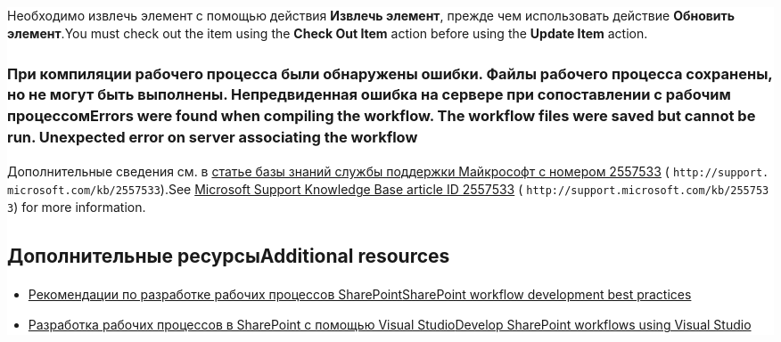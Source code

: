 <span data-ttu-id="7074f-178">Необходимо извлечь элемент с помощью действия **Извлечь элемент**, прежде чем использовать действие **Обновить элемент**.</span><span class="sxs-lookup"><span data-stu-id="7074f-178">You must check out the item using the **Check Out Item** action before using the **Update Item** action.</span></span>
  
    
    

### <a name="errors-were-found-when-compiling-the-workflow-the-workflow-files-were-saved-but-cannot-be-run-unexpected-error-on-server-associating-the-workflow"></a><span data-ttu-id="7074f-p115">При компиляции рабочего процесса были обнаружены ошибки. Файлы рабочего процесса сохранены, но не могут быть выполнены. Непредвиденная ошибка на сервере при сопоставлении с рабочим процессом</span><span class="sxs-lookup"><span data-stu-id="7074f-p115">Errors were found when compiling the workflow. The workflow files were saved but cannot be run. Unexpected error on server associating the workflow</span></span>
<span data-ttu-id="7074f-182"><a name="bkmk_error13"> </a></span><span class="sxs-lookup"><span data-stu-id="7074f-182"><a name="bkmk_error13"> </a></span></span>

<span data-ttu-id="7074f-183">Дополнительные сведения см. в  [статье базы знаний службы поддержки Майкрософт с номером 2557533](http://support.microsoft.com/kb/2557533) ( `http://support.microsoft.com/kb/2557533`).</span><span class="sxs-lookup"><span data-stu-id="7074f-183">See  [Microsoft Support Knowledge Base article ID 2557533](http://support.microsoft.com/kb/2557533) ( `http://support.microsoft.com/kb/2557533`) for more information.</span></span>
  
    
    

## <a name="additional-resources"></a><span data-ttu-id="7074f-184">Дополнительные ресурсы</span><span class="sxs-lookup"><span data-stu-id="7074f-184">Additional resources</span></span>
<span data-ttu-id="7074f-185"><a name="bk_addresources"> </a></span><span class="sxs-lookup"><span data-stu-id="7074f-185"><a name="bk_addresources"> </a></span></span>


-  [<span data-ttu-id="7074f-186">Рекомендации по разработке рабочих процессов SharePoint</span><span class="sxs-lookup"><span data-stu-id="7074f-186">SharePoint workflow development best practices</span></span>](sharepoint-workflow-development-best-practices.md)
    
  
-  [<span data-ttu-id="7074f-187">Разработка рабочих процессов в SharePoint с помощью Visual Studio</span><span class="sxs-lookup"><span data-stu-id="7074f-187">Develop SharePoint workflows using Visual Studio</span></span>](develop-sharepoint-workflows-using-visual-studio.md)
    
  

  
    
    

